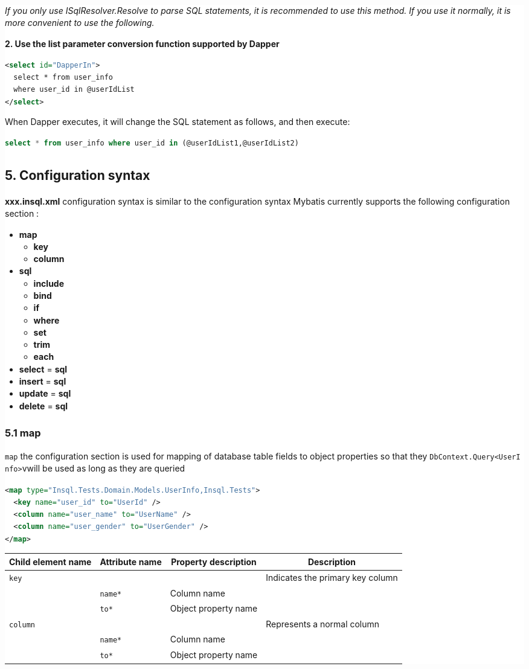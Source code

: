 _If you only use ISqlResolver.Resolve to parse SQL statements, it is recommended to use this method. If you use it normally, it is more convenient to use the following._

**2. Use the list parameter conversion function supported by Dapper**

```xml
<select id="DapperIn">
  select * from user_info
  where user_id in @userIdList
</select>
```

When Dapper executes, it will change the SQL statement as follows, and then execute:

```sql
select * from user_info where user_id in (@userIdList1,@userIdList2)
```

## 5. Configuration syntax

**xxx.insql.xml** configuration syntax is similar to the configuration syntax Mybatis currently supports the following configuration section :

- **map**
  - **key**
  - **column**
- **sql**
  - **include**
  - **bind**
  - **if**
  - **where**
  - **set**
  - **trim**
  - **each**
- **select** = **sql**
- **insert** = **sql**
- **update** = **sql**
- **delete** = **sql**

### 5.1 map

`map` the configuration section is used for mapping of database table fields to object properties so that they `DbContext.Query<UserInfo>`vwill be used as long as they are queried

```xml
<map type="Insql.Tests.Domain.Models.UserInfo,Insql.Tests">
  <key name="user_id" to="UserId" />
  <column name="user_name" to="UserName" />
  <column name="user_gender" to="UserGender" />
</map>
```

| Child element name | Attribute name | Property description | Description                      |
| ------------------ | -------------- | -------------------- | -------------------------------- |
| `key`              |                |                      | Indicates the primary key column |
|                    | `name*`        | Column name          |                                  |
|                    | `to*`          | Object property name |                                  |
| `column`           |                |                      | Represents a normal column       |
|                    | `name*`        | Column name          |                                  |
|                    | `to*`          | Object property name |                                  |
